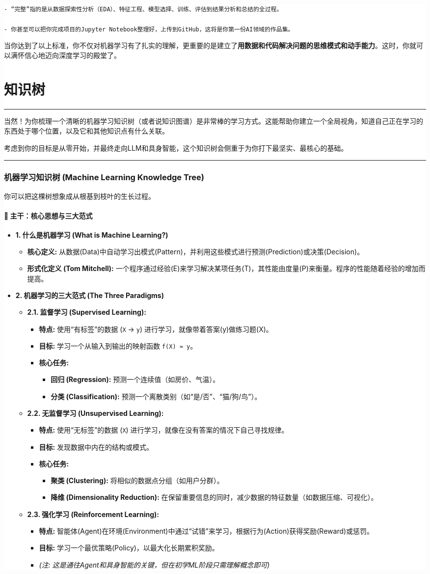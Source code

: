     - “完整”指的是从数据探索性分析（EDA）、特征工程、模型选择、训练、评估到结果分析和总结的全过程。
        
    - 你甚至可以把你完成项目的Jupyter Notebook整理好，上传到GitHub，这将是你第一份AI领域的作品集。
        

当你达到了以上标准，你不仅对机器学习有了扎实的理解，更重要的是建立了**用数据和代码解决问题的思维模式和动手能力**。这时，你就可以满怀信心地迈向深度学习的殿堂了。

# 知识树
---
当然！为你梳理一个清晰的机器学习知识树（或者说知识图谱）是非常棒的学习方式。这能帮助你建立一个全局视角，知道自己正在学习的东西处于哪个位置，以及它和其他知识点有什么关联。

考虑到你的目标是从零开始，并最终走向LLM和具身智能，这个知识树会侧重于为你打下最坚实、最核心的基础。

---

### 机器学习知识树 (Machine Learning Knowledge Tree)

你可以把这棵树想象成从根基到枝叶的生长过程。

#### 🌳 **主干：核心思想与三大范式**

- **1. 什么是机器学习 (What is Machine Learning?)**
    
    - **核心定义:** 从数据(Data)中自动学习出模式(Pattern)，并利用这些模式进行预测(Prediction)或决策(Decision)。
        
    - **形式化定义 (Tom Mitchell):** 一个程序通过经验(E)来学习解决某项任务(T)，其性能由度量(P)来衡量。程序的性能随着经验的增加而提高。
        
- **2. 机器学习的三大范式 (The Three Paradigms)**
    
    - **2.1. 监督学习 (Supervised Learning):**
        
        - **特点:** 使用“有标签”的数据 (`X` -> `y`) 进行学习，就像带着答案(y)做练习题(X)。
            
        - **目标:** 学习一个从输入到输出的映射函数 `f(X) ≈ y`。
            
        - **核心任务:**
            
            - **回归 (Regression):** 预测一个连续值（如房价、气温）。
                
            - **分类 (Classification):** 预测一个离散类别（如“是/否”、“猫/狗/鸟”）。
                
    - **2.2. 无监督学习 (Unsupervised Learning):**
        
        - **特点:** 使用“无标签”的数据 (`X`) 进行学习，就像在没有答案的情况下自己寻找规律。
            
        - **目标:** 发现数据中内在的结构或模式。
            
        - **核心任务:**
            
            - **聚类 (Clustering):** 将相似的数据点分组（如用户分群）。
                
            - **降维 (Dimensionality Reduction):** 在保留重要信息的同时，减少数据的特征数量（如数据压缩、可视化）。
                
    - **2.3. 强化学习 (Reinforcement Learning):**
        
        - **特点:** 智能体(Agent)在环境(Environment)中通过“试错”来学习，根据行为(Action)获得奖励(Reward)或惩罚。
            
        - **目标:** 学习一个最优策略(Policy)，以最大化长期累积奖励。
            
        - _(注: 这是通往Agent和具身智能的关键，但在初学ML阶段只需理解概念即可)_
            